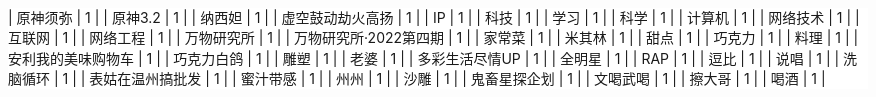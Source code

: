 | 原神须弥 | 1 |
| 原神3.2 | 1 |
| 纳西妲 | 1 |
| 虚空鼓动劫火高扬 | 1 |
| IP | 1 |
| 科技 | 1 |
| 学习 | 1 |
| 科学 | 1 |
| 计算机 | 1 |
| 网络技术 | 1 |
| 互联网 | 1 |
| 网络工程 | 1 |
| 万物研究所 | 1 |
| 万物研究所·2022第四期 | 1 |
| 家常菜 | 1 |
| 米其林 | 1 |
| 甜点 | 1 |
| 巧克力 | 1 |
| 料理 | 1 |
| 安利我的美味购物车 | 1 |
| 巧克力白鸽 | 1 |
| 雕塑 | 1 |
| 老婆 | 1 |
| 多彩生活尽情UP | 1 |
| 全明星 | 1 |
| RAP | 1 |
| 逗比 | 1 |
| 说唱 | 1 |
| 洗脑循环 | 1 |
| 表姑在温州搞批发 | 1 |
| 蜜汁带感 | 1 |
| 州州 | 1 |
| 沙雕 | 1 |
| 鬼畜星探企划 | 1 |
| 文喝武喝 | 1 |
| 擦大哥 | 1 |
| 喝酒 | 1 |